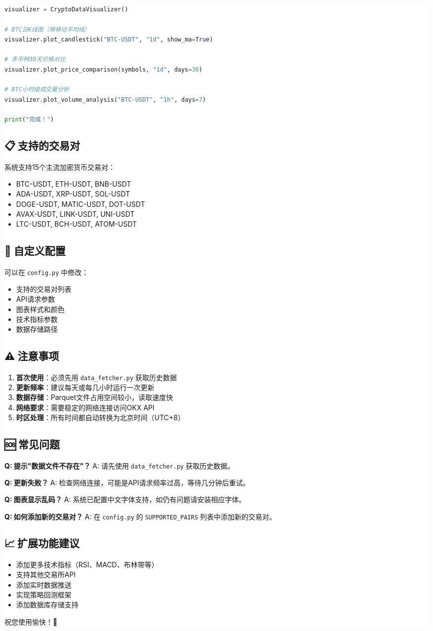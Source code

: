 ```python
visualizer = CryptoDataVisualizer()

# BTC日K线图（带移动平均线）
visualizer.plot_candlestick("BTC-USDT", "1d", show_ma=True)

# 多币种30天价格对比
visualizer.plot_price_comparison(symbols, "1d", days=30)

# BTC小时级成交量分析
visualizer.plot_volume_analysis("BTC-USDT", "1h", days=7)

print("完成！")
```

## 📋 支持的交易对

系统支持15个主流加密货币交易对：

- BTC-USDT, ETH-USDT, BNB-USDT
- ADA-USDT, XRP-USDT, SOL-USDT  
- DOGE-USDT, MATIC-USDT, DOT-USDT
- AVAX-USDT, LINK-USDT, UNI-USDT
- LTC-USDT, BCH-USDT, ATOM-USDT

## 🔧 自定义配置

可以在 `config.py` 中修改：

- 支持的交易对列表
- API请求参数
- 图表样式和颜色
- 技术指标参数
- 数据存储路径

## ⚠️ 注意事项

1. **首次使用**：必须先用 `data_fetcher.py` 获取历史数据
2. **更新频率**：建议每天或每几小时运行一次更新
3. **数据存储**：Parquet文件占用空间较小，读取速度快
4. **网络要求**：需要稳定的网络连接访问OKX API
5. **时区处理**：所有时间都自动转换为北京时间（UTC+8）

## 🆘 常见问题

**Q: 提示"数据文件不存在"？**
A: 请先使用 `data_fetcher.py` 获取历史数据。

**Q: 更新失败？**
A: 检查网络连接，可能是API请求频率过高，等待几分钟后重试。

**Q: 图表显示乱码？**
A: 系统已配置中文字体支持，如仍有问题请安装相应字体。

**Q: 如何添加新的交易对？**
A: 在 `config.py` 的 `SUPPORTED_PAIRS` 列表中添加新的交易对。

## 📈 扩展功能建议

- 添加更多技术指标（RSI、MACD、布林带等）
- 支持其他交易所API
- 添加实时数据推送
- 实现策略回测框架
- 添加数据库存储支持

祝您使用愉快！🎉